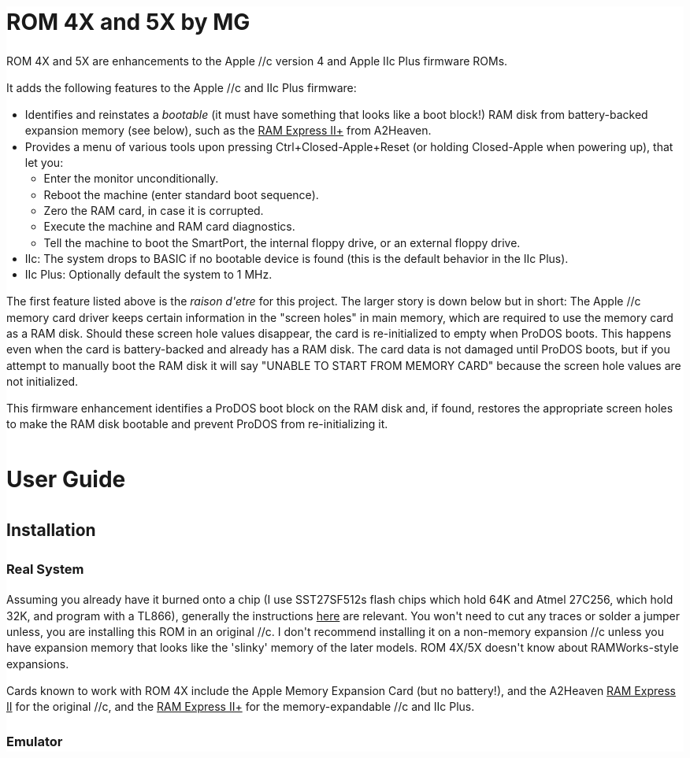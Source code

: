 # ROM 4X and 5X by MG

ROM 4X and 5X are enhancements to the Apple //c version 4 and Apple IIc Plus firmware ROMs.

It adds the following features to the Apple //c and IIc Plus firmware:

  - Identifies and reinstates a *bootable* (it must have something that looks like a boot block!) RAM disk from battery-backed expansion memory (see below), such as the [RAM Express II+](http://a2heaven.com/webshop/index.php?rt=product/product&product_id=144) from A2Heaven.
  - Provides a menu of various tools upon pressing Ctrl+Closed-Apple+Reset (or holding Closed-Apple when powering up), that let you:
    - Enter the monitor unconditionally.
    - Reboot the machine (enter standard boot sequence).
    - Zero the RAM card, in case it is corrupted.
    - Execute the machine and RAM card diagnostics.
    - Tell the machine to boot the SmartPort, the internal floppy drive, or an external floppy drive.
  - IIc: The system drops to BASIC if no bootable device is found (this is the default behavior in the IIc Plus).
  - IIc Plus: Optionally default the system to 1 MHz.

The first feature listed above is the *raison d'etre* for this project.  The larger story is down below but in short:  The Apple //c memory card driver keeps certain information in the "screen holes" in main memory, which are required to use the memory card as a RAM disk.  Should these screen hole values disappear, the card is re-initialized to empty when ProDOS boots.  This happens even when the card is battery-backed and already has a RAM disk.  The card data is not damaged until ProDOS boots, but if you attempt to manually boot the RAM disk it will say "UNABLE TO START FROM MEMORY CARD" because the screen hole values are not initialized.

This firmware enhancement identifies a ProDOS boot block on the RAM disk and, if found, restores the appropriate screen holes to make the RAM disk bootable and prevent ProDOS from re-initializing it.

# User Guide

## Installation

### Real System

Assuming you already have it burned onto a chip (I use SST27SF512s flash chips which hold 64K and Atmel 27C256, which hold 32K, and program with a TL866), generally the instructions [here](http://mirrors.apple2.org.za/Apple%20II%20Documentation%20Project/Computers/Apple%20II/Apple%20IIc/Manuals/Apple%20IIc%20v4%20ROM%20Upgrade%20Installation.pdf) are relevant.  You won't need to cut any traces or solder a jumper unless, you are installing this ROM in an original //c.  I don't recommend installing it on a non-memory expansion //c unless you have expansion memory that looks like the 'slinky' memory of the later models.  ROM 4X/5X doesn't know about RAMWorks-style expansions.

Cards known to work with ROM 4X include the Apple Memory Expansion Card (but no battery!), and the A2Heaven [RAM Express II](http://a2heaven.com/webshop/index.php?rt=product/product&product_id=146) for the original //c, and the [RAM Express II+](http://a2heaven.com/webshop/index.php?rt=product/product&product_id=144) for the memory-expandable //c and IIc Plus.

### Emulator
